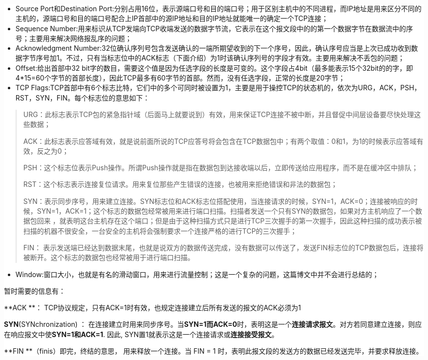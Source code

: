 * Source Port和Destination Port:分别占用16位，表示源端口号和目的端口号；用于区别主机中的不同进程，而IP地址是用来区分不同的主机的，源端口号和目的端口号配合上IP首部中的源IP地址和目的IP地址就能唯一的确定一个TCP连接；
* Sequence Number:用来标识从TCP发端向TCP收端发送的数据字节流，它表示在这个报文段中的的第一个数据字节在数据流中的序号；主要用来解决网络报乱序的问题；
* Acknowledgment Number:32位确认序列号包含发送确认的一端所期望收到的下一个序号，因此，确认序号应当是上次已成功收到数据字节序号加1。不过，只有当标志位中的ACK标志（下面介绍）为1时该确认序列号的字段才有效。主要用来解决不丢包的问题；
* Offset:给出首部中32 bit字的数目，需要这个值是因为任选字段的长度是可变的。这个字段占4bit（最多能表示15个32bit的的字，即4\*15=60个字节的首部长度），因此TCP最多有60字节的首部。然而，没有任选字段，正常的长度是20字节；
* TCP Flags:TCP首部中有6个标志比特，它们中的多个可同时被设置为1，主要是用于操控TCP的状态机的，依次为URG，ACK，PSH，RST，SYN，FIN。每个标志位的意思如下：

> URG：此标志表示TCP包的紧急指针域（后面马上就要说到）有效，用来保证TCP连接不被中断，并且督促中间层设备要尽快处理这些数据；
>
> ACK：此标志表示应答域有效，就是说前面所说的TCP应答号将会包含在TCP数据包中；有两个取值：0和1，为1的时候表示应答域有效，反之为0；
>
> PSH：这个标志位表示Push操作。所谓Push操作就是指在数据包到达接收端以后，立即传送给应用程序，而不是在缓冲区中排队；
>
> RST：这个标志表示连接复位请求。用来复位那些产生错误的连接，也被用来拒绝错误和非法的数据包；
>
> SYN：表示同步序号，用来建立连接。SYN标志位和ACK标志位搭配使用，当连接请求的时候，SYN=1，ACK=0；连接被响应的时候，SYN=1，ACK=1；这个标志的数据包经常被用来进行端口扫描。扫描者发送一个只有SYN的数据包，如果对方主机响应了一个数据包回来 ，就表明这台主机存在这个端口；但是由于这种扫描方式只是进行TCP三次握手的第一次握手，因此这种扫描的成功表示被扫描的机器不很安全，一台安全的主机将会强制要求一个连接严格的进行TCP的三次握手；
>
> FIN： 表示发送端已经达到数据末尾，也就是说双方的数据传送完成，没有数据可以传送了，发送FIN标志位的TCP数据包后，连接将被断开。这个标志的数据包也经常被用于进行端口扫描。

* Window:窗口大小，也就是有名的滑动窗口，用来进行流量控制；这是一个复杂的问题，这篇博文中并不会进行总结的；

暂时需要的信息有：

**ACK **： TCP协议规定，只有ACK=1时有效，也规定连接建立后所有发送的报文的ACK必须为1

**SYN**\(SYNchronization\) ： 在连接建立时用来同步序号。当**SYN=1而ACK=0**时，表明这是一个**连接请求报文**。对方若同意建立连接，则应在响应报文中使**SYN=1和ACK=1**. 因此, SYN置1就表示这是一个连接请求或**连接接受报文**。

**FIN **（finis）即完，终结的意思， 用来释放一个连接。当 FIN = 1 时，表明此报文段的发送方的数据已经发送完毕，并要求释放连接。
